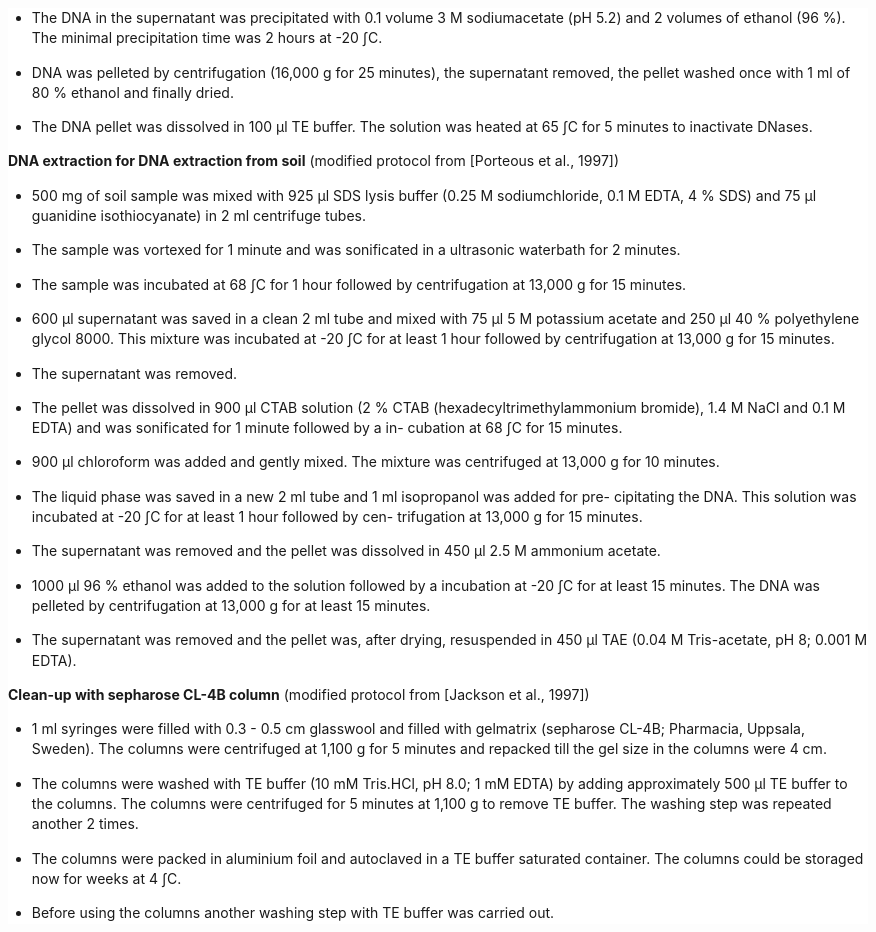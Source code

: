 - The DNA in the supernatant was precipitated with 0.1 volume 3 M sodiumacetate (pH 5.2)     and 2 volumes of ethanol (96 %). The minimal precipitation time was 2 hours at -20 ∫C. 

- DNA was pelleted by centrifugation (16,000 g for 25 minutes), the supernatant removed, the     pellet washed once with 1 ml of 80 % ethanol and finally dried. 

- The DNA pellet was dissolved in 100 μl TE buffer. The solution was heated at 65 ∫C for 5     minutes to inactivate DNases. 

**DNA extraction for DNA extraction from soil** (modified protocol from [Porteous et al., 1997]) 

- 500 mg of soil sample was mixed with 925 μl SDS lysis buffer (0.25 M sodiumchloride, 0.1 M     EDTA, 4 % SDS) and 75 μl guanidine isothiocyanate) in 2 ml centrifuge tubes. 

- The sample was vortexed for 1 minute and was sonificated in a ultrasonic waterbath for     2 minutes. 

- The sample was incubated at 68 ∫C for 1 hour followed by centrifugation at 13,000 g for     15 minutes. 

- 600 μl supernatant was saved in a clean 2 ml tube and mixed with 75 μl 5 M potassium     acetate and 250 μl 40 % polyethylene glycol 8000. This mixture was incubated at -20 ∫C for at     least 1 hour followed by centrifugation at 13,000 g for 15 minutes. 

- The supernatant was removed. 

- The pellet was dissolved in 900 μl CTAB solution (2 % CTAB (hexadecyltrimethylammonium     bromide), 1.4 M NaCl and 0.1 M EDTA) and was sonificated for 1 minute followed by a in-     cubation at 68 ∫C for 15 minutes. 

- 900 μl chloroform was added and gently mixed. The mixture was centrifuged at 13,000 g for     10 minutes. 

- The liquid phase was saved in a new 2 ml tube and 1 ml isopropanol was added for pre-     cipitating the DNA. This solution was incubated at -20 ∫C for at least 1 hour followed by cen-     trifugation at 13,000 g for 15 minutes. 

- The supernatant was removed and the pellet was dissolved in 450 μl 2.5 M ammonium     acetate. 

- 1000 μl 96 % ethanol was added to the solution followed by a incubation at -20 ∫C for at least     15 minutes. The DNA was pelleted by centrifugation at 13,000 g for at least 15 minutes. 


- The supernatant was removed and the pellet was, after drying, resuspended in 450 μl TAE     (0.04 M Tris-acetate, pH 8; 0.001 M EDTA). 

**Clean-up with sepharose CL-4B column** (modified protocol from [Jackson et al., 1997]) 

- 1 ml syringes were filled with 0.3 - 0.5 cm glasswool and filled with gelmatrix (sepharose     CL-4B; Pharmacia, Uppsala, Sweden). The columns were centrifuged at 1,100 g for     5 minutes and repacked till the gel size in the columns were 4 cm. 

- The columns were washed with TE buffer (10 mM Tris.HCl, pH 8.0; 1 mM EDTA) by adding     approximately 500 μl TE buffer to the columns. The columns were centrifuged for 5 minutes     at 1,100 g to remove TE buffer. The washing step was repeated another 2 times. 

- The columns were packed in aluminium foil and autoclaved in a TE buffer saturated     container. The columns could be storaged now for weeks at 4 ∫C. 

- Before using the columns another washing step with TE buffer was carried out. 
